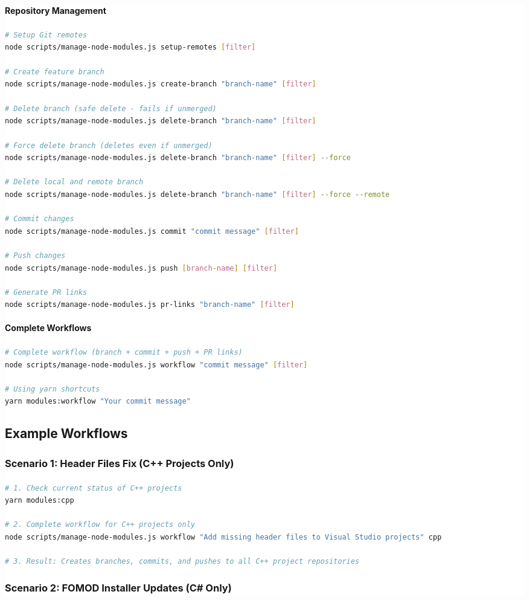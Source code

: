 #### Repository Management
```bash
# Setup Git remotes
node scripts/manage-node-modules.js setup-remotes [filter]

# Create feature branch
node scripts/manage-node-modules.js create-branch "branch-name" [filter]

# Delete branch (safe delete - fails if unmerged)
node scripts/manage-node-modules.js delete-branch "branch-name" [filter]

# Force delete branch (deletes even if unmerged)
node scripts/manage-node-modules.js delete-branch "branch-name" [filter] --force

# Delete local and remote branch
node scripts/manage-node-modules.js delete-branch "branch-name" [filter] --force --remote

# Commit changes
node scripts/manage-node-modules.js commit "commit message" [filter]

# Push changes
node scripts/manage-node-modules.js push [branch-name] [filter]

# Generate PR links
node scripts/manage-node-modules.js pr-links "branch-name" [filter]
```

#### Complete Workflows
```bash
# Complete workflow (branch + commit + push + PR links)
node scripts/manage-node-modules.js workflow "commit message" [filter]

# Using yarn shortcuts
yarn modules:workflow "Your commit message"
```

## Example Workflows

### Scenario 1: Header Files Fix (C++ Projects Only)

```bash
# 1. Check current status of C++ projects
yarn modules:cpp

# 2. Complete workflow for C++ projects only
node scripts/manage-node-modules.js workflow "Add missing header files to Visual Studio projects" cpp

# 3. Result: Creates branches, commits, and pushes to all C++ project repositories
```

### Scenario 2: FOMOD Installer Updates (C# Only)
